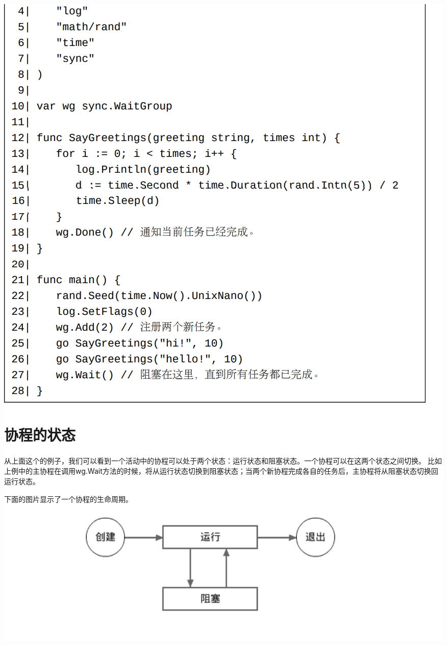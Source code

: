 ![](images/13-2.png)

# 协程的状态

从上面这个的例子，我们可以看到一个活动中的协程可以处于两个状态：运行状态和阻塞状态。一个协程可以在这两个状态之间切换。 比如上例中的主协程在调用wg.Wait方法的时候，将从运行状态切换到阻塞状态；当两个新协程完成各自的任务后，主协程将从阻塞状态切换回运行状态。

下面的图片显示了一个协程的生命周期。

![](images/13-3.png)
